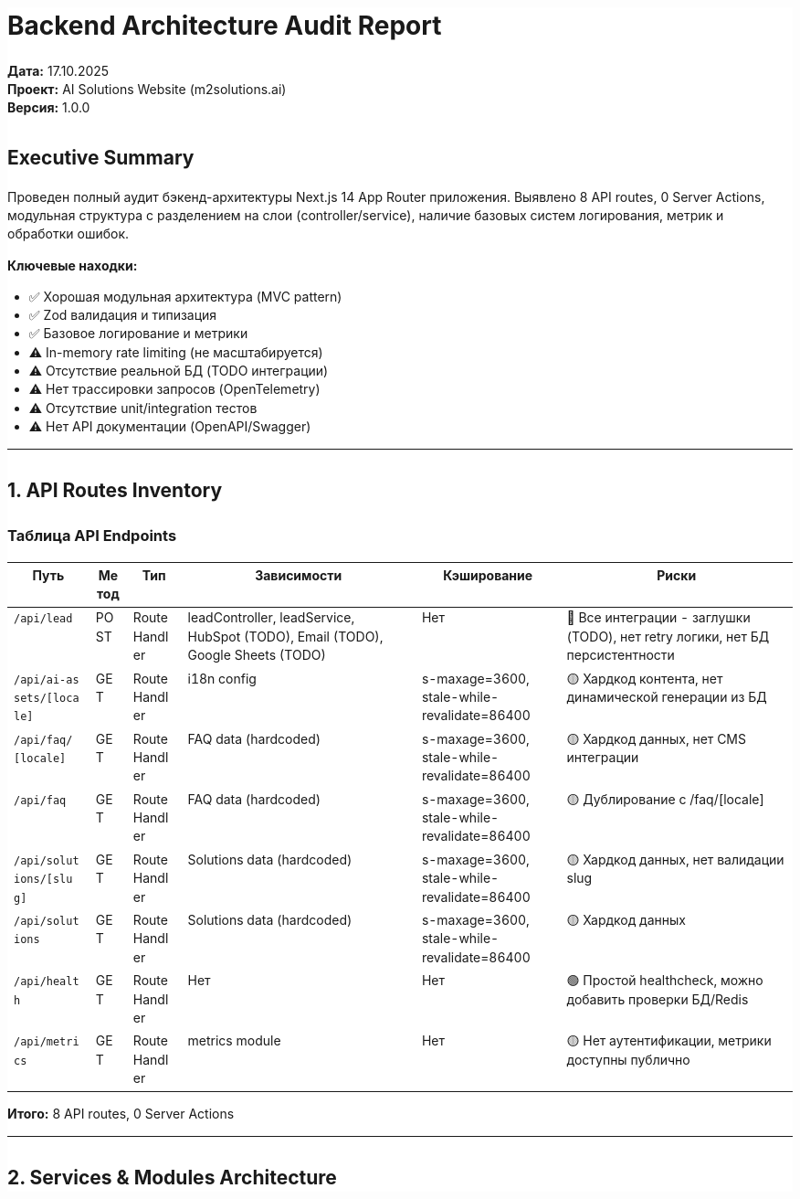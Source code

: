 # Backend Architecture Audit Report
**Дата:** 17.10.2025  
**Проект:** AI Solutions Website (m2solutions.ai)  
**Версия:** 1.0.0

## Executive Summary

Проведен полный аудит бэкенд-архитектуры Next.js 14 App Router приложения. Выявлено 8 API routes, 0 Server Actions, модульная структура с разделением на слои (controller/service), наличие базовых систем логирования, метрик и обработки ошибок.

**Ключевые находки:**
- ✅ Хорошая модульная архитектура (MVC pattern)
- ✅ Zod валидация и типизация
- ✅ Базовое логирование и метрики
- ⚠️ In-memory rate limiting (не масштабируется)
- ⚠️ Отсутствие реальной БД (TODO интеграции)
- ⚠️ Нет трассировки запросов (OpenTelemetry)
- ⚠️ Отсутствие unit/integration тестов
- ⚠️ Нет API документации (OpenAPI/Swagger)

---

## 1. API Routes Inventory

### Таблица API Endpoints

| Путь | Метод | Тип | Зависимости | Кэширование | Риски |
|------|-------|-----|-------------|-------------|-------|
| `/api/lead` | POST | Route Handler | leadController, leadService, HubSpot (TODO), Email (TODO), Google Sheets (TODO) | Нет | 🔴 Все интеграции - заглушки (TODO), нет retry логики, нет БД персистентности |
| `/api/ai-assets/[locale]` | GET | Route Handler | i18n config | s-maxage=3600, stale-while-revalidate=86400 | 🟡 Хардкод контента, нет динамической генерации из БД |
| `/api/faq/[locale]` | GET | Route Handler | FAQ data (hardcoded) | s-maxage=3600, stale-while-revalidate=86400 | 🟡 Хардкод данных, нет CMS интеграции |
| `/api/faq` | GET | Route Handler | FAQ data (hardcoded) | s-maxage=3600, stale-while-revalidate=86400 | 🟡 Дублирование с /faq/[locale] |
| `/api/solutions/[slug]` | GET | Route Handler | Solutions data (hardcoded) | s-maxage=3600, stale-while-revalidate=86400 | 🟡 Хардкод данных, нет валидации slug |
| `/api/solutions` | GET | Route Handler | Solutions data (hardcoded) | s-maxage=3600, stale-while-revalidate=86400 | 🟡 Хардкод данных |
| `/api/health` | GET | Route Handler | Нет | Нет | 🟢 Простой healthcheck, можно добавить проверки БД/Redis |
| `/api/metrics` | GET | Route Handler | metrics module | Нет | 🟡 Нет аутентификации, метрики доступны публично |

**Итого:** 8 API routes, 0 Server Actions

---

## 2. Services & Modules Architecture
